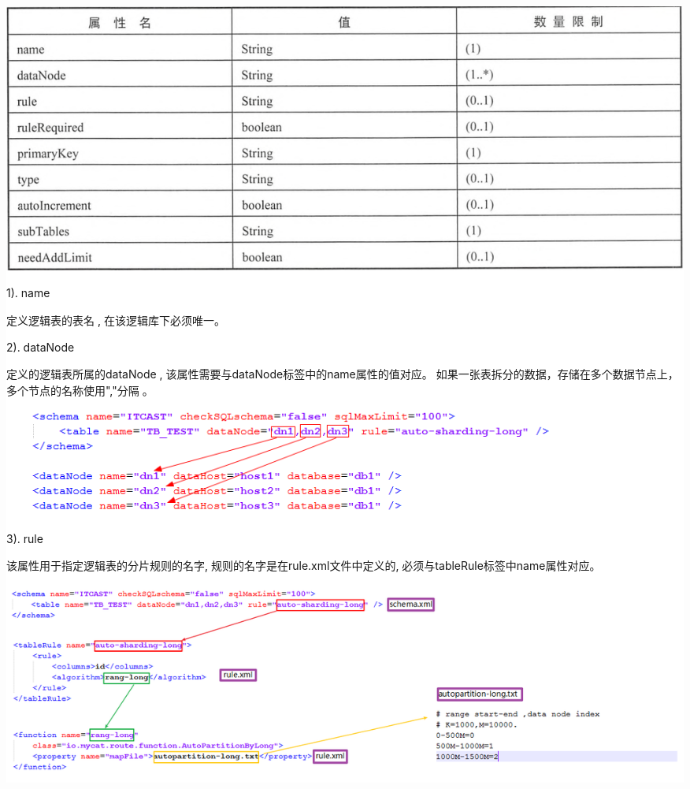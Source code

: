 ![](../../assets/_images/java/database/mycat/1574954845578.png)


1). name 

定义逻辑表的表名 , 在该逻辑库下必须唯一。



2). dataNode

定义的逻辑表所属的dataNode , 该属性需要与dataNode标签中的name属性的值对应。 如果一张表拆分的数据，存储在多个数据节点上，多个节点的名称使用","分隔 。

![](../../assets/_images/java/database/mycat/1574955059453.png)

3). rule

该属性用于指定逻辑表的分片规则的名字, 规则的名字是在rule.xml文件中定义的, 必须与tableRule标签中name属性对应。

![](../../assets/_images/java/database/mycat/1574955534319.png)
